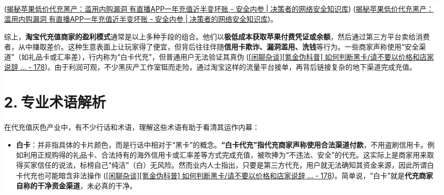 ([揭秘苹果低价代充黑产：滥用内购漏洞 有直播APP一年充值近半变坏账 - 安全内参 | 决策者的网络安全知识库](https://www.secrss.com/articles/7262#:~:text=%E2%80%9C%E5%BA%93%E5%AD%98%E2%80%9D%E6%9D%A5%E6%BA%90%E6%98%AF%E4%BB%80%E4%B9%88%E5%91%A2%EF%BC%9F%E5%98%89%E5%96%84%E7%BD%91%E8%AD%A6%E5%A4%A7%E9%98%9F%E5%89%AF%E5%A4%A7%E9%98%9F%E9%95%BF%E6%9C%B1%E5%88%9A%E4%BB%8B%E7%BB%8D%EF%BC%8C%E5%A4%A7%E9%87%8F%E7%9A%84%E2%80%9C%E5%BA%93%E5%AD%98%E2%80%9D%E6%98%AF%E9%9D%9E%E6%B3%95%E7%9B%97%E5%88%B7%E8%8E%B7%E5%8F%96%E7%9A%84%E3%80%82%E2%80%9C%E9%A6%96%E5%85%88%EF%BC%8C%E7%8A%AF%E7%BD%AA%E5%AB%8C%E7%96%91%E4%BA%BA%E9%9C%80%E8%A6%81%E5%A4%A7%E9%87%8F%E6%B3%A8%E5%86%8C%E5%8C%BA%E5%9F%9F%E8%AE%BE%E7%BD%AE%E4%B8%BA%E7%BE%8E%E5%9B%BD%E7%9A%84%E8%8B%B9%E6%9E%9C%E8%B4%A6%E6%88%B7%EF%BC%8C%E8%BF%99%E4%BA%9BID%E8%A6%81%E9%A2%84%E8%A3%85%E8%BF%87%E5%A4%A7%E9%99%86%20%E5%B8%B8%E8%A7%81%E6%B8%B8%E6%88%8F%E6%88%96%E8%BD%AF%E4%BB%B6APP%EF%BC%8C%E7%BB%8F%E6%88%91%E4%BB%AC%E6%9F%A5%E8%AF%81%E6%9C%89400%E5%A4%9A%E4%B8%AA%E3%80%82%E2%80%9D%E7%8E%8B%E7%BF%94%E8%AF%B4%EF%BC%8C%E8%BF%99%E4%BA%9B%E7%A9%BA%E8%B4%A6%E5%8F%B7%E7%9A%84%E5%B8%82%E5%9C%BA%E4%BB%B7%E7%BA%A6%E6%AF%8F%E4%B8%AA1)) ([揭秘苹果低价代充黑产：滥用内购漏洞 有直播APP一年充值近半变坏账 - 安全内参 | 决策者的网络安全知识库](https://www.secrss.com/articles/7262#:~:text=%E5%9C%A8%E5%98%89%E5%96%84%E7%9A%84%E8%BF%99%E5%AE%B6%E2%80%9C%E5%B0%8F%E7%8E%96%E2%80%9D%E6%89%8B%E6%B8%B8%E4%BB%A3%E5%85%85%E5%B7%A5%E4%BD%9C%E5%AE%A4%E9%87%8C%EF%BC%8C%E9%98%BF%E5%9F%B9%E5%92%8C%E9%98%BF%E8%BE%89%E5%B0%B1%E6%98%AF%E4%BB%A5%E6%AF%8F%E6%9C%882000%E5%85%83%E7%9A%84%E7%A7%9F%E9%87%91%EF%BC%8C%E7%A7%9F%E7%94%A8%E4%BA%86%E2%80%9CIOS666%E2%80%9D%E8%BF%99%E4%B8%AA%E5%BA%93%E5%AD%98%E6%89%98%E7%AE%A1%E7%B3%BB%E7%BB%9F%EF%BC%8C%E7%84%B6%E5%90%8E%E5%9C%A8%E6%B7%98%E5%AE%9D%E7%BD%91%E3%80%81%E5%BE%AE%E4%BF%A1%E7%AD%89%E7%A4%BE%E4%BA%A4%E5%B9%B3%E5%8F%B0%E4%B8%8A%E5%8F%91%E5%B8%83%E4%BD%8E%E6%8A%98%E6%89%A3%E4%BB%A3%E5%85%85%20%E6%B8%B8%E6%88%8F%E7%82%B9%E5%88%B8%E3%80%81%E4%BD%8E%E4%BB%B7%E5%87%BA%E5%94%AE%E4%BC%9A%E5%91%98%E7%AD%89%E5%B9%BF%E5%91%8A%EF%BC%8C%E5%90%B8%E5%BC%95%E4%BA%86%E5%BE%88%E5%A4%9A%E5%AE%A2%E6%88%B7%E3%80%82))。
    

综上，**淘宝代充值商家的盈利模式**通常是以上多种手段的组合。他们以**极低成本获取苹果付费凭证或余额**，然后通过第三方平台卖给消费者，从中赚取差价。这种生意表面上让玩家得了便宜，但背后往往伴随**信用卡欺诈、漏洞滥用、洗钱**等行为。一些商家声称使用“安全渠道”（如礼品卡或汇率差），行内称为“白卡代充”，但普通用户无法验证其真伪 ([[闲聊杂谈][氪金伪科普] 如何判断黑卡/请不要以价格和店家说辞 ... - 178](https://nga.178.com/read.php?tid=28625465#:~:text=%E7%AC%AC%E4%B8%80%EF%BC%9A%E6%88%91%E8%99%BD%E7%84%B6%E6%98%AF%E4%BB%A3%E5%85%85%E4%BD%86%E6%88%91%E6%98%AF%E7%99%BD%E5%8D%A1%E3%80%82%20%E5%AE%9E%E9%99%85%E4%B8%8A%E5%8F%AA%E8%A6%81%E6%98%AF%E4%BB%A3%E5%85%85%E4%BD%A0%E5%9F%BA%E6%9C%AC%E5%8F%AF%E4%BB%A5%E8%AE%A4%E4%B8%BA%E4%BB%96%E5%B0%B1%E6%98%AF%E9%BB%91%E5%8D%A1%EF%BC%8C%E7%90%86%E7%94%B1%E6%98%AF%E4%BD%A0%E6%A0%B9%E6%9C%AC%E6%97%A0%E6%B3%95%E5%BE%97%E7%9F%A5%E5%95%86%E5%AE%B6%E6%98%AF%E5%A6%82%E4%BD%95%E8%BF%9B%E8%A1%8C%E6%93%8D%E4%BD%9C%E7%9A%84%EF%BC%8C%E6%9C%89%E6%B2%A1%E6%9C%89%E5%AE%8C%E5%85%A8%E5%B9%B2%E5%87%80%E7%9A%84%E4%BB%A3%E5%85%85%EF%BC%8C%E7%90%86%E8%AE%BA%E4%B8%8A%E6%98%AF%E6%9C%89%20))。由于利润可观，不少黑灰产工作室铤而走险，通过淘宝这样的流量平台接单，再背后链接复杂的地下渠道完成充值。

# 2. 专业术语解析

在代充值灰色产业中，有不少行话和术语，理解这些术语有助于看清其运作内幕：

- **白卡**：并非指具体的卡片颜色，而是行话中相对于“黑卡”的概念。**“白卡代充”指代充商家声称使用合法渠道付款**，不用盗刷信用卡。例如利用正规购得的礼品卡、合法持有的海外信用卡或汇率差等方式完成充值，被吹捧为“不违法、安全”的代充。这实际上是商家用来取得买家信任的说法，标榜自己“纯洁”（白）无风险。然而业内人士指出，只要是第三方代充，用户就无法确知其资金来源，因此所谓白卡代充也可能暗含非法操作 ([[闲聊杂谈][氪金伪科普] 如何判断黑卡/请不要以价格和店家说辞 ... - 178](https://nga.178.com/read.php?tid=28625465#:~:text=%E7%AC%AC%E4%B8%80%EF%BC%9A%E6%88%91%E8%99%BD%E7%84%B6%E6%98%AF%E4%BB%A3%E5%85%85%E4%BD%86%E6%88%91%E6%98%AF%E7%99%BD%E5%8D%A1%E3%80%82%20%E5%AE%9E%E9%99%85%E4%B8%8A%E5%8F%AA%E8%A6%81%E6%98%AF%E4%BB%A3%E5%85%85%E4%BD%A0%E5%9F%BA%E6%9C%AC%E5%8F%AF%E4%BB%A5%E8%AE%A4%E4%B8%BA%E4%BB%96%E5%B0%B1%E6%98%AF%E9%BB%91%E5%8D%A1%EF%BC%8C%E7%90%86%E7%94%B1%E6%98%AF%E4%BD%A0%E6%A0%B9%E6%9C%AC%E6%97%A0%E6%B3%95%E5%BE%97%E7%9F%A5%E5%95%86%E5%AE%B6%E6%98%AF%E5%A6%82%E4%BD%95%E8%BF%9B%E8%A1%8C%E6%93%8D%E4%BD%9C%E7%9A%84%EF%BC%8C%E6%9C%89%E6%B2%A1%E6%9C%89%E5%AE%8C%E5%85%A8%E5%B9%B2%E5%87%80%E7%9A%84%E4%BB%A3%E5%85%85%EF%BC%8C%E7%90%86%E8%AE%BA%E4%B8%8A%E6%98%AF%E6%9C%89%20))。简单说，“白卡”就是**代充商家自称的干净资金渠道**，未必真的干净。
    